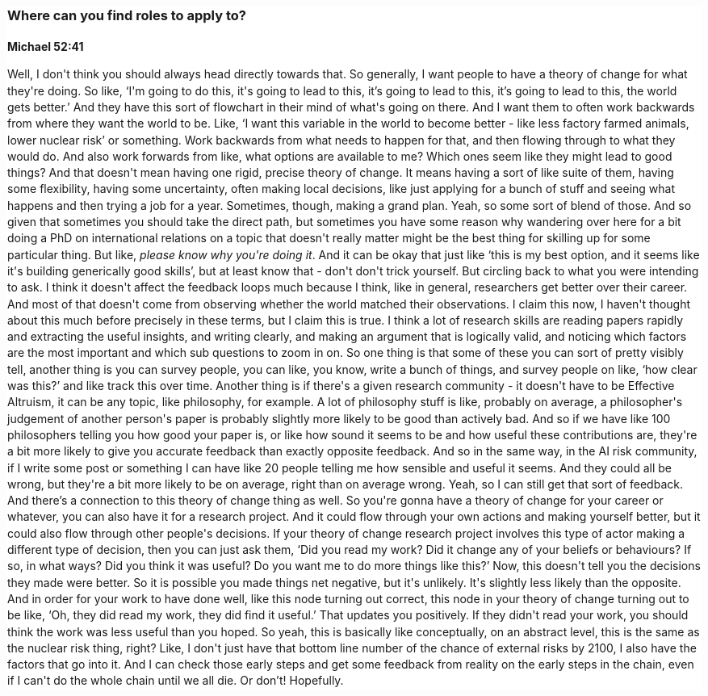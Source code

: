 

### Where can you find roles to apply to?



**Michael 52:41** 



Well, I don't think you should always head directly towards that. So generally, I want people to have a theory of change for what they're doing. So like, ‘I'm going to do this, it's going to lead to this, it’s going to lead to this, it’s going to lead to this, the world gets better.’ And they have this sort of flowchart in their mind of what's going on there. And I want them to often work backwards from where they want the world to be. Like, ‘I want this variable in the world to become better - like less factory farmed animals, lower nuclear risk’ or something. Work backwards from what needs to happen for that, and then flowing through to what they would do. And also work forwards from like, what options are available to me? Which ones seem like they might lead to good things? And that doesn't mean having one rigid, precise theory of change. It means having a sort of like suite of them, having some flexibility, having some uncertainty, often making local decisions, like just applying for a bunch of stuff and seeing what happens and then trying a job for a year. Sometimes, though, making a grand plan. Yeah, so some sort of blend of those. And so given that sometimes you should take the direct path, but sometimes you have some reason why wandering over here for a bit doing a PhD on international relations on a topic that doesn't really matter might be the best thing for skilling up for some particular thing. But like, *please know why you're doing it*. And it can be okay that just like ‘this is my best option, and it seems like it's building generically good skills’, but at least know that - don't don't trick yourself. But circling back to what you were intending to ask. I think it doesn't affect the feedback loops much because I think, like in general, researchers get better over their career. And most of that doesn't come from observing whether the world matched their observations. I claim this now, I haven't thought about this much before precisely in these terms, but I claim this is true. I think a lot of research skills are reading papers rapidly and extracting the useful insights, and writing clearly, and making an argument that is logically valid, and noticing which factors are the most important and which sub questions to zoom in on. So one thing is that some of these you can sort of pretty visibly tell, another thing is you can survey people, you can like, you know, write a bunch of things, and survey people on like, ‘how clear was this?’ and like track this over time. Another thing is if there's a given research community - it doesn't have to be Effective Altruism, it can be any topic, like philosophy, for example. A lot of philosophy stuff is like, probably on average, a philosopher's judgement of another person's paper is probably slightly more likely to be good than actively bad. And so if we have like 100 philosophers telling you how good your paper is, or like how sound it seems to be and how useful these contributions are, they're a bit more likely to give you accurate feedback than exactly opposite feedback. And so in the same way, in the AI risk community, if I write some post or something I can have like 20 people telling me how sensible and useful it seems. And they could all be wrong, but they're a bit more likely to be on average, right than on average wrong. Yeah, so I can still get that sort of feedback. And there’s a connection to this theory of change thing as well. So you're gonna have a theory of change for your career or whatever, you can also have it for a research project. And it could flow through your own actions and making yourself better, but it could also flow through other people's decisions. If your theory of change research project involves this type of actor making a different type of decision, then you can just ask them, ‘Did you read my work? Did it change any of your beliefs or behaviours? If so, in what ways? Did you think it was useful? Do you want me to do more things like this?’ Now, this doesn't tell you the decisions they made were better. So it is possible you made things net negative, but it's unlikely. It's slightly less likely than the opposite. And in order for your work to have done well, like this node turning out correct, this node in your theory of change turning out to be like, ‘Oh, they did read my work, they did find it useful.’ That updates you positively. If they didn't read your work, you should think the work was less useful than you hoped. So yeah, this is basically like conceptually, on an abstract level, this is the same as the nuclear risk thing, right? Like, I don't just have that bottom line number of the chance of external risks by 2100, I also have the factors that go into it. And I can check those early steps and get some feedback from reality on the early steps in the chain, even if I can't do the whole chain until we all die. Or don’t! Hopefully.
